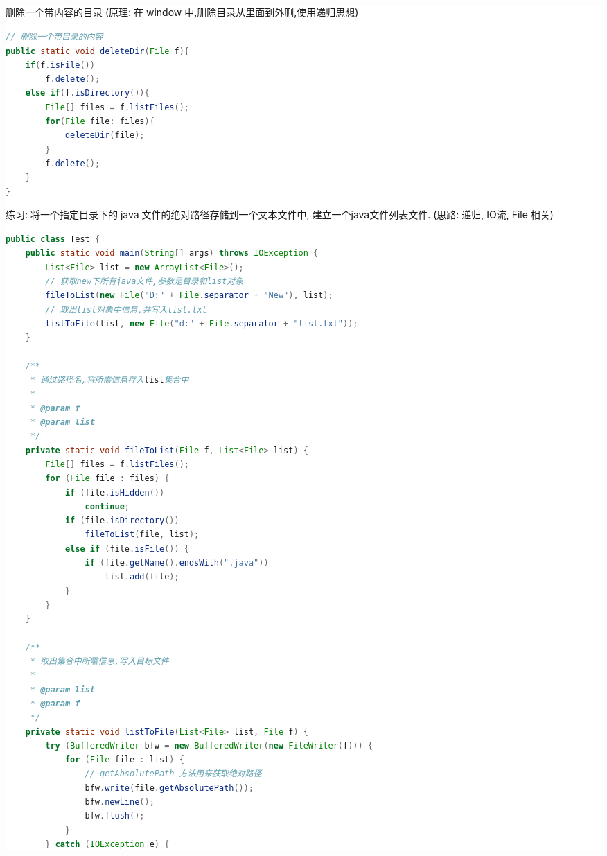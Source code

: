 删除一个带内容的目录 (原理: 在 window 中,删除目录从里面到外删,使用递归思想)

```java
// 删除一个带目录的内容
public static void deleteDir(File f){
    if(f.isFile())
        f.delete();
    else if(f.isDirectory()){
        File[] files = f.listFiles();
        for(File file: files){
            deleteDir(file);
        }
        f.delete();
    }
}
```

练习: 将一个指定目录下的 java 文件的绝对路径存储到一个文本文件中, 建立一个java文件列表文件.
(思路: 递归, IO流, File 相关)

```java
public class Test {
    public static void main(String[] args) throws IOException {
        List<File> list = new ArrayList<File>();
        // 获取new下所有java文件,参数是目录和list对象
        fileToList(new File("D:" + File.separator + "New"), list);
        // 取出list对象中信息,并写入list.txt
        listToFile(list, new File("d:" + File.separator + "list.txt"));
    }

    /**
     * 通过路径名,将所需信息存入list集合中
     *
     * @param f
     * @param list
     */
    private static void fileToList(File f, List<File> list) {
        File[] files = f.listFiles();
        for (File file : files) {
            if (file.isHidden())
                continue;
            if (file.isDirectory())
                fileToList(file, list);
            else if (file.isFile()) {
                if (file.getName().endsWith(".java"))
                    list.add(file);
            }
        }
    }

    /**
     * 取出集合中所需信息,写入目标文件
     *
     * @param list
     * @param f
     */
    private static void listToFile(List<File> list, File f) {
        try (BufferedWriter bfw = new BufferedWriter(new FileWriter(f))) {
            for (File file : list) {
                // getAbsolutePath 方法用来获取绝对路径
                bfw.write(file.getAbsolutePath());
                bfw.newLine();
                bfw.flush();
            }
        } catch (IOException e) {
```